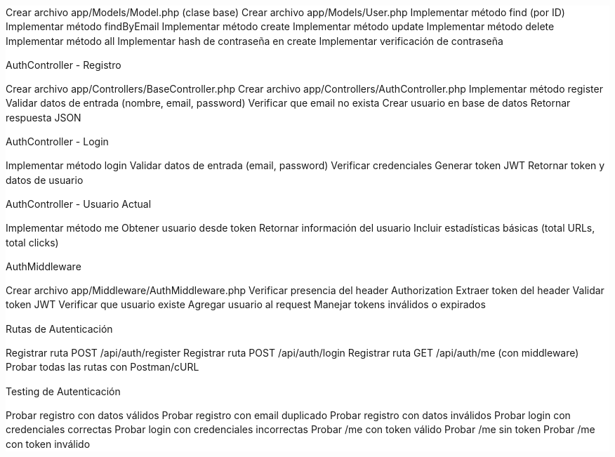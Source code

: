  Crear archivo app/Models/Model.php (clase base)
 Crear archivo app/Models/User.php
 Implementar método find (por ID)
 Implementar método findByEmail
 Implementar método create
 Implementar método update
 Implementar método delete
 Implementar método all
 Implementar hash de contraseña en create
 Implementar verificación de contraseña

AuthController - Registro

 Crear archivo app/Controllers/BaseController.php
 Crear archivo app/Controllers/AuthController.php
 Implementar método register
 Validar datos de entrada (nombre, email, password)
 Verificar que email no exista
 Crear usuario en base de datos
 Retornar respuesta JSON

AuthController - Login

 Implementar método login
 Validar datos de entrada (email, password)
 Verificar credenciales
 Generar token JWT
 Retornar token y datos de usuario

AuthController - Usuario Actual

 Implementar método me
 Obtener usuario desde token
 Retornar información del usuario
 Incluir estadísticas básicas (total URLs, total clicks)

AuthMiddleware

 Crear archivo app/Middleware/AuthMiddleware.php
 Verificar presencia del header Authorization
 Extraer token del header
 Validar token JWT
 Verificar que usuario existe
 Agregar usuario al request
 Manejar tokens inválidos o expirados

Rutas de Autenticación

 Registrar ruta POST /api/auth/register
 Registrar ruta POST /api/auth/login
 Registrar ruta GET /api/auth/me (con middleware)
 Probar todas las rutas con Postman/cURL

Testing de Autenticación

 Probar registro con datos válidos
 Probar registro con email duplicado
 Probar registro con datos inválidos
 Probar login con credenciales correctas
 Probar login con credenciales incorrectas
 Probar /me con token válido
 Probar /me sin token
 Probar /me con token inválido
